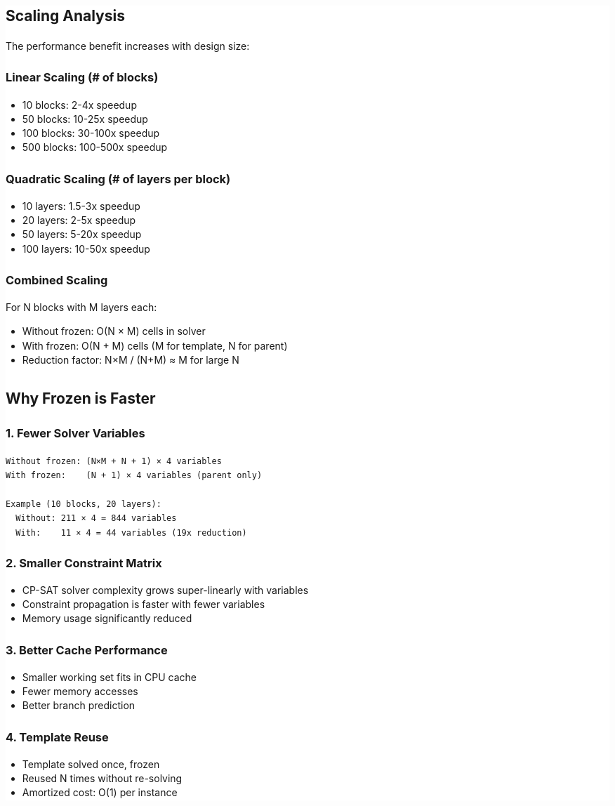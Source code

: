 ## Scaling Analysis

The performance benefit increases with design size:

### Linear Scaling (# of blocks)
- 10 blocks: 2-4x speedup
- 50 blocks: 10-25x speedup
- 100 blocks: 30-100x speedup
- 500 blocks: 100-500x speedup

### Quadratic Scaling (# of layers per block)
- 10 layers: 1.5-3x speedup
- 20 layers: 2-5x speedup
- 50 layers: 5-20x speedup
- 100 layers: 10-50x speedup

### Combined Scaling
For N blocks with M layers each:
- Without frozen: O(N × M) cells in solver
- With frozen: O(N + M) cells (M for template, N for parent)
- Reduction factor: N×M / (N+M) ≈ M for large N

## Why Frozen is Faster

### 1. Fewer Solver Variables
```
Without frozen: (N×M + N + 1) × 4 variables
With frozen:    (N + 1) × 4 variables (parent only)

Example (10 blocks, 20 layers):
  Without: 211 × 4 = 844 variables
  With:    11 × 4 = 44 variables (19x reduction)
```

### 2. Smaller Constraint Matrix
- CP-SAT solver complexity grows super-linearly with variables
- Constraint propagation is faster with fewer variables
- Memory usage significantly reduced

### 3. Better Cache Performance
- Smaller working set fits in CPU cache
- Fewer memory accesses
- Better branch prediction

### 4. Template Reuse
- Template solved once, frozen
- Reused N times without re-solving
- Amortized cost: O(1) per instance
